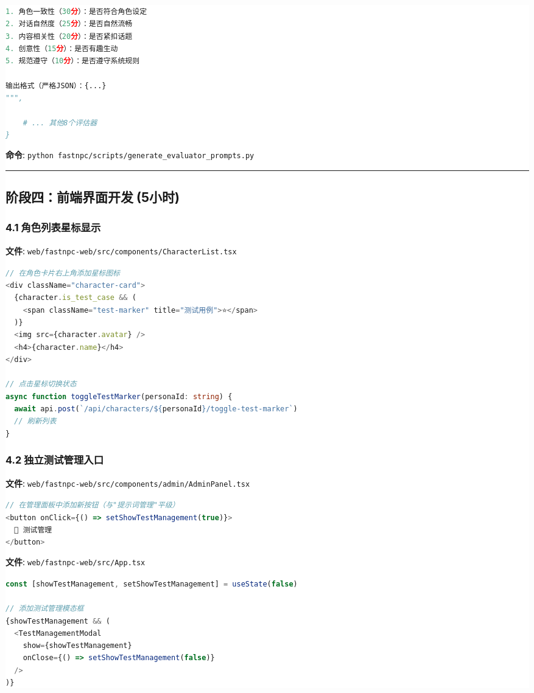 ```python
1. 角色一致性（30分）：是否符合角色设定
2. 对话自然度（25分）：是否自然流畅
3. 内容相关性（20分）：是否紧扣话题
4. 创意性（15分）：是否有趣生动
5. 规范遵守（10分）：是否遵守系统规则

输出格式（严格JSON）：{...}
""",
    
    # ... 其他8个评估器
}
```

**命令**: `python fastnpc/scripts/generate_evaluator_prompts.py`

---

## 阶段四：前端界面开发 (5小时)

### 4.1 角色列表星标显示

**文件**: `web/fastnpc-web/src/components/CharacterList.tsx`

```typescript
// 在角色卡片右上角添加星标图标
<div className="character-card">
  {character.is_test_case && (
    <span className="test-marker" title="测试用例">⭐</span>
  )}
  <img src={character.avatar} />
  <h4>{character.name}</h4>
</div>

// 点击星标切换状态
async function toggleTestMarker(personaId: string) {
  await api.post(`/api/characters/${personaId}/toggle-test-marker`)
  // 刷新列表
}
```

### 4.2 独立测试管理入口

**文件**: `web/fastnpc-web/src/components/admin/AdminPanel.tsx`

```typescript
// 在管理面板中添加新按钮（与"提示词管理"平级）
<button onClick={() => setShowTestManagement(true)}>
  🧪 测试管理
</button>
```

**文件**: `web/fastnpc-web/src/App.tsx`

```typescript
const [showTestManagement, setShowTestManagement] = useState(false)

// 添加测试管理模态框
{showTestManagement && (
  <TestManagementModal 
    show={showTestManagement}
    onClose={() => setShowTestManagement(false)}
  />
)}
```
